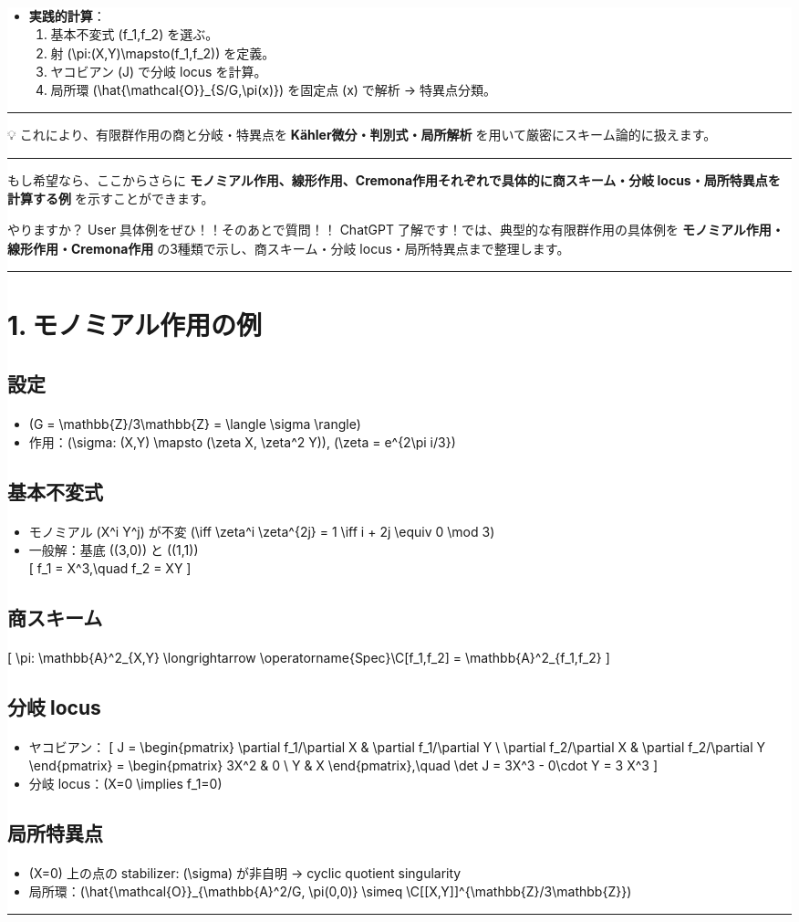 - **実践的計算**：
  1. 基本不変式 \(f_1,f_2\) を選ぶ。  
  2. 射 \(\pi:(X,Y)\mapsto(f_1,f_2)\) を定義。  
  3. ヤコビアン \(J\) で分岐 locus を計算。  
  4. 局所環 \(\hat{\mathcal{O}}_{S/G,\pi(x)}\) を固定点 \(x\) で解析 → 特異点分類。

---

💡 これにより、有限群作用の商と分岐・特異点を **Kähler微分・判別式・局所解析** を用いて厳密にスキーム論的に扱えます。  

---

もし希望なら、ここからさらに **モノミアル作用、線形作用、Cremona作用それぞれで具体的に商スキーム・分岐 locus・局所特異点を計算する例** を示すことができます。  

やりますか？
User
具体例をぜひ！！そのあとで質問！！
ChatGPT
了解です！では、典型的な有限群作用の具体例を **モノミアル作用・線形作用・Cremona作用** の3種類で示し、商スキーム・分岐 locus・局所特異点まで整理します。  

---

# 1. モノミアル作用の例

## 設定
- \(G = \mathbb{Z}/3\mathbb{Z} = \langle \sigma \rangle\)  
- 作用：\(\sigma: (X,Y) \mapsto (\zeta X, \zeta^2 Y)\), \(\zeta = e^{2\pi i/3}\)

## 基本不変式
- モノミアル \(X^i Y^j\) が不変 \(\iff \zeta^i \zeta^{2j} = 1 \iff i + 2j \equiv 0 \mod 3\)
- 一般解：基底 \((3,0)\) と \((1,1)\)  
\[
f_1 = X^3,\quad f_2 = XY
\]

## 商スキーム
\[
\pi: \mathbb{A}^2_{X,Y} \longrightarrow \operatorname{Spec}\C[f_1,f_2] = \mathbb{A}^2_{f_1,f_2}
\]

## 分岐 locus
- ヤコビアン：
\[
J = \begin{pmatrix} \partial f_1/\partial X & \partial f_1/\partial Y \\ \partial f_2/\partial X & \partial f_2/\partial Y \end{pmatrix} = 
\begin{pmatrix} 3X^2 & 0 \\ Y & X \end{pmatrix},\quad \det J = 3X^3 - 0\cdot Y = 3 X^3
\]
- 分岐 locus：\(X=0 \implies f_1=0\)

## 局所特異点
- \(X=0\) 上の点の stabilizer: \(\sigma\) が非自明 → cyclic quotient singularity
- 局所環：\(\hat{\mathcal{O}}_{\mathbb{A}^2/G, \pi(0,0)} \simeq \C[[X,Y]]^{\mathbb{Z}/3\mathbb{Z}}\)

---